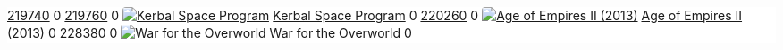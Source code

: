 <td></td><tr>
<td></td>
<td><a href="/game/219740">219740</a></td>
<td>0</td>
<td></td>
<td></td>
<td></td>
<td></td>
<td></td>
<td></td><tr>
<td></td>
<td><a href="/game/219760">219760</a></td>
<td>0</td>
<td></td>
<td></td>
<td></td>
<td></td>
<td></td>
<td></td><tr>
<td><a href="/game/220200"><img src="https://media.steampowered.com/steamcommunity/public/images/apps/220200/6dc8c1377c6b0ffedaeaec59c253f8c33fb3e62b.jpg" alt="Kerbal Space Program" style="width:32px;height:32px;border-radius:4px;" /></a></td>
<td><a href="/game/220200">Kerbal Space Program</a></td>
<td>0</td>
<td></td>
<td></td>
<td></td>
<td></td>
<td></td>
<td></td><tr>
<td></td>
<td><a href="/game/220260">220260</a></td>
<td>0</td>
<td></td>
<td></td>
<td></td>
<td></td>
<td></td>
<td></td><tr>
<td><a href="/game/221380"><img src="https://media.steampowered.com/steamcommunity/public/images/apps/221380/109c74df17f9b67ea47d8f01e3d1ec25278b9f73.jpg" alt="Age of Empires II (2013)" style="width:32px;height:32px;border-radius:4px;" /></a></td>
<td><a href="/game/221380">Age of Empires II (2013)</a></td>
<td>0</td>
<td></td>
<td></td>
<td></td>
<td></td>
<td></td>
<td></td><tr>
<td></td>
<td><a href="/game/228380">228380</a></td>
<td>0</td>
<td></td>
<td></td>
<td></td>
<td></td>
<td></td>
<td></td><tr>
<td><a href="/game/230190"><img src="https://media.steampowered.com/steamcommunity/public/images/apps/230190/9fd8f2fec6b8967dc79d87b2a704f866c02cfcef.jpg" alt="War for the Overworld" style="width:32px;height:32px;border-radius:4px;" /></a></td>
<td><a href="/game/230190">War for the Overworld</a></td>
<td>0</td>
<td></td>
<td></td>
<td></td>
<td></td>
